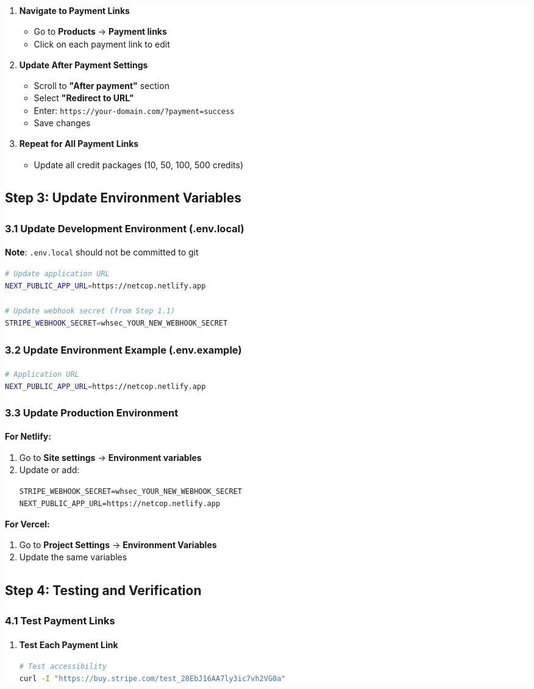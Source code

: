 1. **Navigate to Payment Links**
   - Go to **Products** → **Payment links**
   - Click on each payment link to edit

2. **Update After Payment Settings**
   - Scroll to **"After payment"** section
   - Select **"Redirect to URL"**
   - Enter: `https://your-domain.com/?payment=success`
   - Save changes

3. **Repeat for All Payment Links**
   - Update all credit packages (10, 50, 100, 500 credits)

## Step 3: Update Environment Variables

### 3.1 Update Development Environment (.env.local)

**Note**: `.env.local` should not be committed to git

```bash
# Update application URL
NEXT_PUBLIC_APP_URL=https://netcop.netlify.app

# Update webhook secret (from Step 1.1)
STRIPE_WEBHOOK_SECRET=whsec_YOUR_NEW_WEBHOOK_SECRET
```

### 3.2 Update Environment Example (.env.example)

```bash
# Application URL
NEXT_PUBLIC_APP_URL=https://netcop.netlify.app
```

### 3.3 Update Production Environment

**For Netlify:**
1. Go to **Site settings** → **Environment variables**
2. Update or add:
   ```
   STRIPE_WEBHOOK_SECRET=whsec_YOUR_NEW_WEBHOOK_SECRET
   NEXT_PUBLIC_APP_URL=https://netcop.netlify.app
   ```

**For Vercel:**
1. Go to **Project Settings** → **Environment Variables**
2. Update the same variables

## Step 4: Testing and Verification

### 4.1 Test Payment Links

1. **Test Each Payment Link**
   ```bash
   # Test accessibility
   curl -I "https://buy.stripe.com/test_28EbJ16AA7ly3ic7vh2VG0a"
   ```
